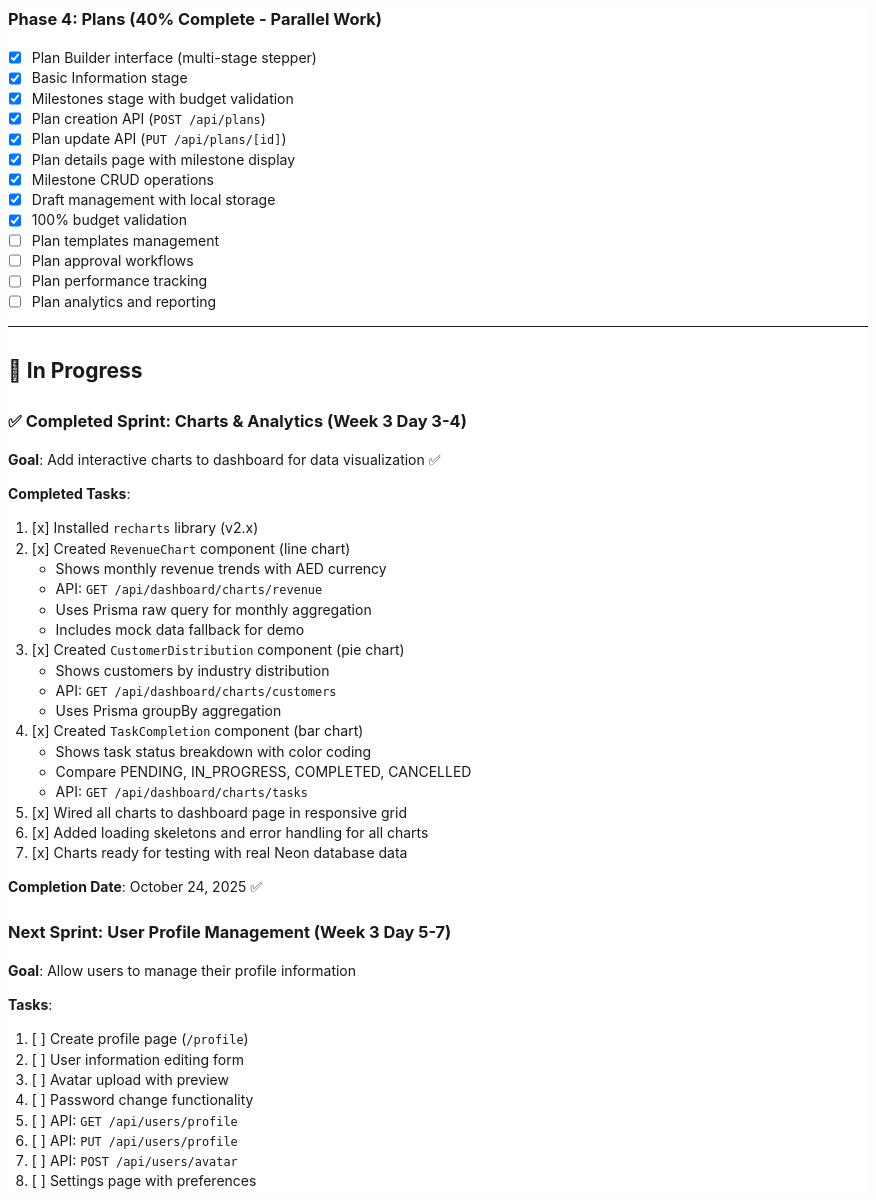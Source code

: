 ### **Phase 4: Plans (40% Complete - Parallel Work)**
- [x] Plan Builder interface (multi-stage stepper)
- [x] Basic Information stage
- [x] Milestones stage with budget validation
- [x] Plan creation API (`POST /api/plans`)
- [x] Plan update API (`PUT /api/plans/[id]`)
- [x] Plan details page with milestone display
- [x] Milestone CRUD operations
- [x] Draft management with local storage
- [x] 100% budget validation
- [ ] Plan templates management
- [ ] Plan approval workflows
- [ ] Plan performance tracking
- [ ] Plan analytics and reporting

---

## 🔄 In Progress

### **✅ Completed Sprint: Charts & Analytics (Week 3 Day 3-4)**

**Goal**: Add interactive charts to dashboard for data visualization ✅

**Completed Tasks**:
1. [x] Installed `recharts` library (v2.x)
2. [x] Created `RevenueChart` component (line chart)
   - Shows monthly revenue trends with AED currency
   - API: `GET /api/dashboard/charts/revenue`
   - Uses Prisma raw query for monthly aggregation
   - Includes mock data fallback for demo
3. [x] Created `CustomerDistribution` component (pie chart)
   - Shows customers by industry distribution
   - API: `GET /api/dashboard/charts/customers`
   - Uses Prisma groupBy aggregation
4. [x] Created `TaskCompletion` component (bar chart)
   - Shows task status breakdown with color coding
   - Compare PENDING, IN_PROGRESS, COMPLETED, CANCELLED
   - API: `GET /api/dashboard/charts/tasks`
5. [x] Wired all charts to dashboard page in responsive grid
6. [x] Added loading skeletons and error handling for all charts
7. [x] Charts ready for testing with real Neon database data

**Completion Date**: October 24, 2025 ✅

### **Next Sprint: User Profile Management (Week 3 Day 5-7)**

**Goal**: Allow users to manage their profile information

**Tasks**:
1. [ ] Create profile page (`/profile`)
2. [ ] User information editing form
3. [ ] Avatar upload with preview
4. [ ] Password change functionality
5. [ ] API: `GET /api/users/profile`
6. [ ] API: `PUT /api/users/profile`
7. [ ] API: `POST /api/users/avatar`
8. [ ] Settings page with preferences
